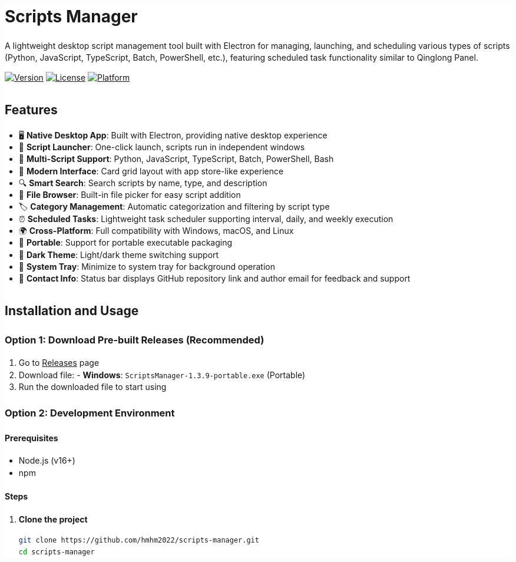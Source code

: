 # Scripts Manager

A lightweight desktop script management tool built with Electron for managing, launching, and scheduling various types of scripts (Python, JavaScript, TypeScript, Batch, PowerShell, etc.), featuring scheduled task functionality similar to Qinglong Panel.

[![Version](https://img.shields.io/badge/version-1.3.9-blue.svg)](https://github.com/hmhm2022/scripts-manager)
[![License](https://img.shields.io/badge/license-MIT-green.svg)](LICENSE)
[![Platform](https://img.shields.io/badge/platform-Windows%20%7C%20macOS%20%7C%20Linux-lightgrey.svg)](#system-requirements)

## Features

- 🖥️ **Native Desktop App**: Built with Electron, providing native desktop experience
- 🚀 **Script Launcher**: One-click launch, scripts run in independent windows
- 📁 **Multi-Script Support**: Python, JavaScript, TypeScript, Batch, PowerShell, Bash
- 🎨 **Modern Interface**: Card grid layout with app store-like experience
- 🔍 **Smart Search**: Search scripts by name, type, and description
- 📂 **File Browser**: Built-in file picker for easy script addition
- 🏷️ **Category Management**: Automatic categorization and filtering by script type
- ⏰ **Scheduled Tasks**: Lightweight task scheduler supporting interval, daily, and weekly execution
- 🌍 **Cross-Platform**: Full compatibility with Windows, macOS, and Linux
- 🚀 **Portable**: Support for portable executable packaging
- 🌙 **Dark Theme**: Light/dark theme switching support
- 🔔 **System Tray**: Minimize to system tray for background operation
- 📧 **Contact Info**: Status bar displays GitHub repository link and author email for feedback and support

## Installation and Usage

### Option 1: Download Pre-built Releases (Recommended)

1. Go to [Releases](https://github.com/hmhm2022/scripts-manager/releases) page
2. Download file:   - **Windows**: `ScriptsManager-1.3.9-portable.exe` (Portable)
3. Run the downloaded file to start using

### Option 2: Development Environment

#### Prerequisites
- Node.js (v16+)
- npm

#### Steps

1. **Clone the project**
   ```bash
   git clone https://github.com/hmhm2022/scripts-manager.git
   cd scripts-manager
   ```
